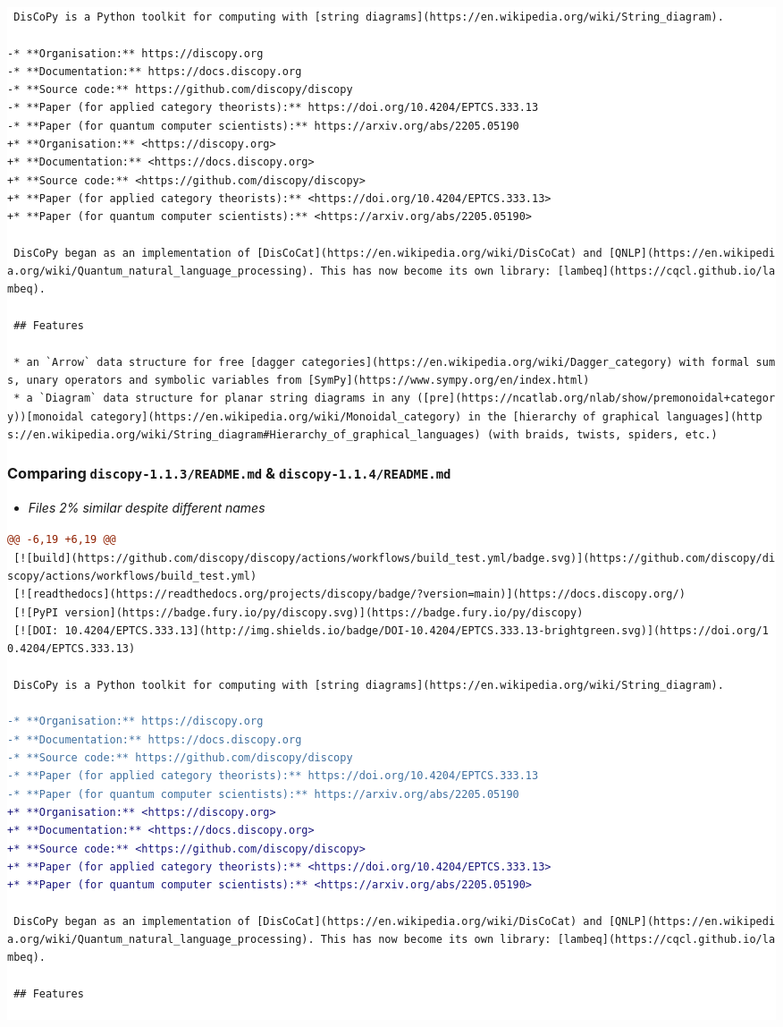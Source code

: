 ```
 DisCoPy is a Python toolkit for computing with [string diagrams](https://en.wikipedia.org/wiki/String_diagram).
 
-* **Organisation:** https://discopy.org
-* **Documentation:** https://docs.discopy.org
-* **Source code:** https://github.com/discopy/discopy
-* **Paper (for applied category theorists):** https://doi.org/10.4204/EPTCS.333.13
-* **Paper (for quantum computer scientists):** https://arxiv.org/abs/2205.05190
+* **Organisation:** <https://discopy.org>
+* **Documentation:** <https://docs.discopy.org>
+* **Source code:** <https://github.com/discopy/discopy>
+* **Paper (for applied category theorists):** <https://doi.org/10.4204/EPTCS.333.13>
+* **Paper (for quantum computer scientists):** <https://arxiv.org/abs/2205.05190>
 
 DisCoPy began as an implementation of [DisCoCat](https://en.wikipedia.org/wiki/DisCoCat) and [QNLP](https://en.wikipedia.org/wiki/Quantum_natural_language_processing). This has now become its own library: [lambeq](https://cqcl.github.io/lambeq).
 
 ## Features
 
 * an `Arrow` data structure for free [dagger categories](https://en.wikipedia.org/wiki/Dagger_category) with formal sums, unary operators and symbolic variables from [SymPy](https://www.sympy.org/en/index.html)
 * a `Diagram` data structure for planar string diagrams in any ([pre](https://ncatlab.org/nlab/show/premonoidal+category))[monoidal category](https://en.wikipedia.org/wiki/Monoidal_category) in the [hierarchy of graphical languages](https://en.wikipedia.org/wiki/String_diagram#Hierarchy_of_graphical_languages) (with braids, twists, spiders, etc.)
```

### Comparing `discopy-1.1.3/README.md` & `discopy-1.1.4/README.md`

 * *Files 2% similar despite different names*

```diff
@@ -6,19 +6,19 @@
 [![build](https://github.com/discopy/discopy/actions/workflows/build_test.yml/badge.svg)](https://github.com/discopy/discopy/actions/workflows/build_test.yml)
 [![readthedocs](https://readthedocs.org/projects/discopy/badge/?version=main)](https://docs.discopy.org/)
 [![PyPI version](https://badge.fury.io/py/discopy.svg)](https://badge.fury.io/py/discopy)
 [![DOI: 10.4204/EPTCS.333.13](http://img.shields.io/badge/DOI-10.4204/EPTCS.333.13-brightgreen.svg)](https://doi.org/10.4204/EPTCS.333.13)
 
 DisCoPy is a Python toolkit for computing with [string diagrams](https://en.wikipedia.org/wiki/String_diagram).
 
-* **Organisation:** https://discopy.org
-* **Documentation:** https://docs.discopy.org
-* **Source code:** https://github.com/discopy/discopy
-* **Paper (for applied category theorists):** https://doi.org/10.4204/EPTCS.333.13
-* **Paper (for quantum computer scientists):** https://arxiv.org/abs/2205.05190
+* **Organisation:** <https://discopy.org>
+* **Documentation:** <https://docs.discopy.org>
+* **Source code:** <https://github.com/discopy/discopy>
+* **Paper (for applied category theorists):** <https://doi.org/10.4204/EPTCS.333.13>
+* **Paper (for quantum computer scientists):** <https://arxiv.org/abs/2205.05190>
 
 DisCoPy began as an implementation of [DisCoCat](https://en.wikipedia.org/wiki/DisCoCat) and [QNLP](https://en.wikipedia.org/wiki/Quantum_natural_language_processing). This has now become its own library: [lambeq](https://cqcl.github.io/lambeq).
 
 ## Features
 
```